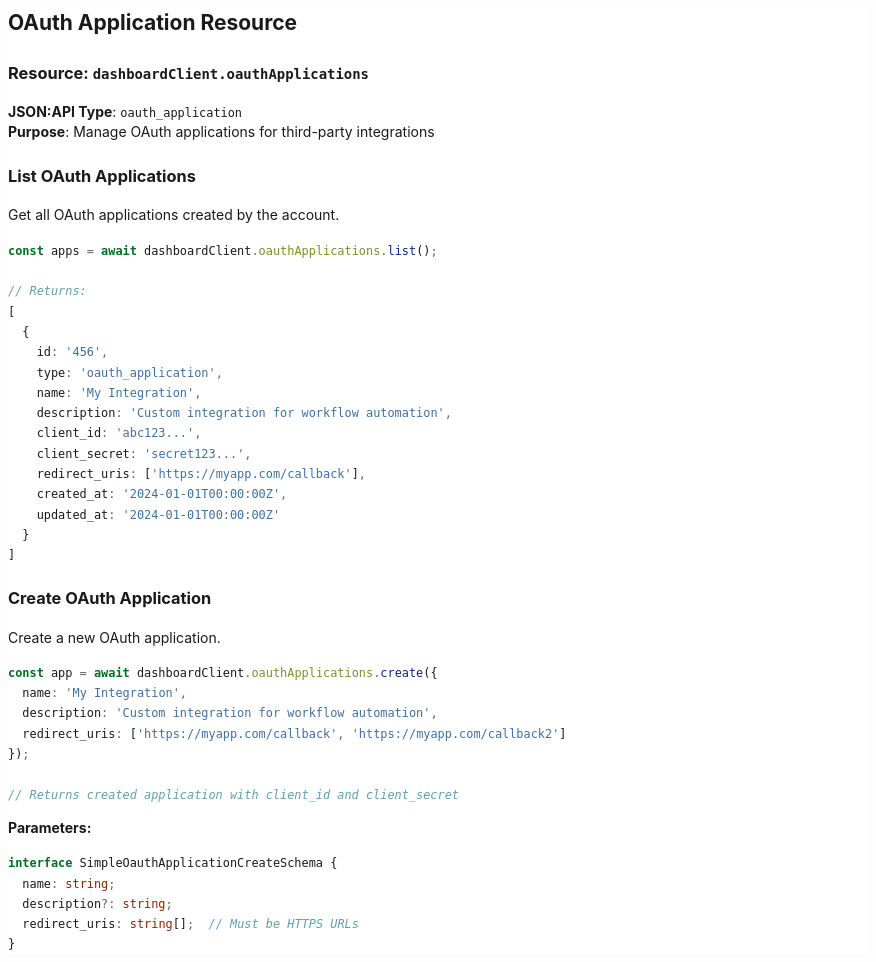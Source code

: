## OAuth Application Resource

### Resource: `dashboardClient.oauthApplications`

**JSON:API Type**: `oauth_application`  
**Purpose**: Manage OAuth applications for third-party integrations

### List OAuth Applications

Get all OAuth applications created by the account.

```typescript
const apps = await dashboardClient.oauthApplications.list();

// Returns:
[
  {
    id: '456',
    type: 'oauth_application',
    name: 'My Integration',
    description: 'Custom integration for workflow automation',
    client_id: 'abc123...',
    client_secret: 'secret123...',
    redirect_uris: ['https://myapp.com/callback'],
    created_at: '2024-01-01T00:00:00Z',
    updated_at: '2024-01-01T00:00:00Z'
  }
]
```

### Create OAuth Application

Create a new OAuth application.

```typescript
const app = await dashboardClient.oauthApplications.create({
  name: 'My Integration',
  description: 'Custom integration for workflow automation',
  redirect_uris: ['https://myapp.com/callback', 'https://myapp.com/callback2']
});

// Returns created application with client_id and client_secret
```

**Parameters:**

```typescript
interface SimpleOauthApplicationCreateSchema {
  name: string;
  description?: string;
  redirect_uris: string[];  // Must be HTTPS URLs
}
```
